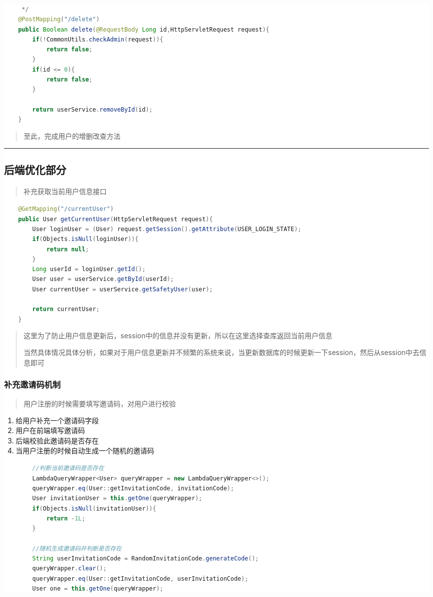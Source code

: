 ```java
     */
    @PostMapping("/delete")
    public Boolean delete(@RequestBody Long id,HttpServletRequest request){
        if(!CommonUtils.checkAdmin(request)){
            return false;
        }
        if(id <= 0){
            return false;
        }

        return userService.removeById(id);
    }
```

> 至此，完成用户的增删改查方法



****



## 后端优化部分

> 补充获取当前用户信息接口

```java
    @GetMapping("/currentUser")
    public User getCurrentUser(HttpServletRequest request){
        User loginUser = (User) request.getSession().getAttribute(USER_LOGIN_STATE);
        if(Objects.isNull(loginUser)){
            return null;
        }
        Long userId = loginUser.getId();
        User user = userService.getById(userId);
        User currentUser = userService.getSafetyUser(user);

        return currentUser;
    }
```

> 这里为了防止用户信息更新后，session中的信息并没有更新，所以在这里选择查库返回当前用户信息
>
> 当然具体情况具体分析，如果对于用户信息更新并不频繁的系统来说，当更新数据库的时候更新一下session，然后从session中去信息即可

### 补充邀请码机制

> 用户注册的时候需要填写邀请码，对用户进行校验

1. 给用户补充一个邀请码字段
2. 用户在前端填写邀请码
3. 后端校验此邀请码是否存在
4. 当用户注册的时候自动生成一个随机的邀请码

```java
        //判断当前邀请码是否存在
        LambdaQueryWrapper<User> queryWrapper = new LambdaQueryWrapper<>();
        queryWrapper.eq(User::getInvitationCode, invitationCode);
        User invitationUser = this.getOne(queryWrapper);
        if(Objects.isNull(invitationUser)){
            return -1L;
        }

		//随机生成邀请码并判断是否存在
        String userInvitationCode = RandomInvitationCode.generateCode();
        queryWrapper.clear();
        queryWrapper.eq(User::getInvitationCode, userInvitationCode);
        User one = this.getOne(queryWrapper);
```